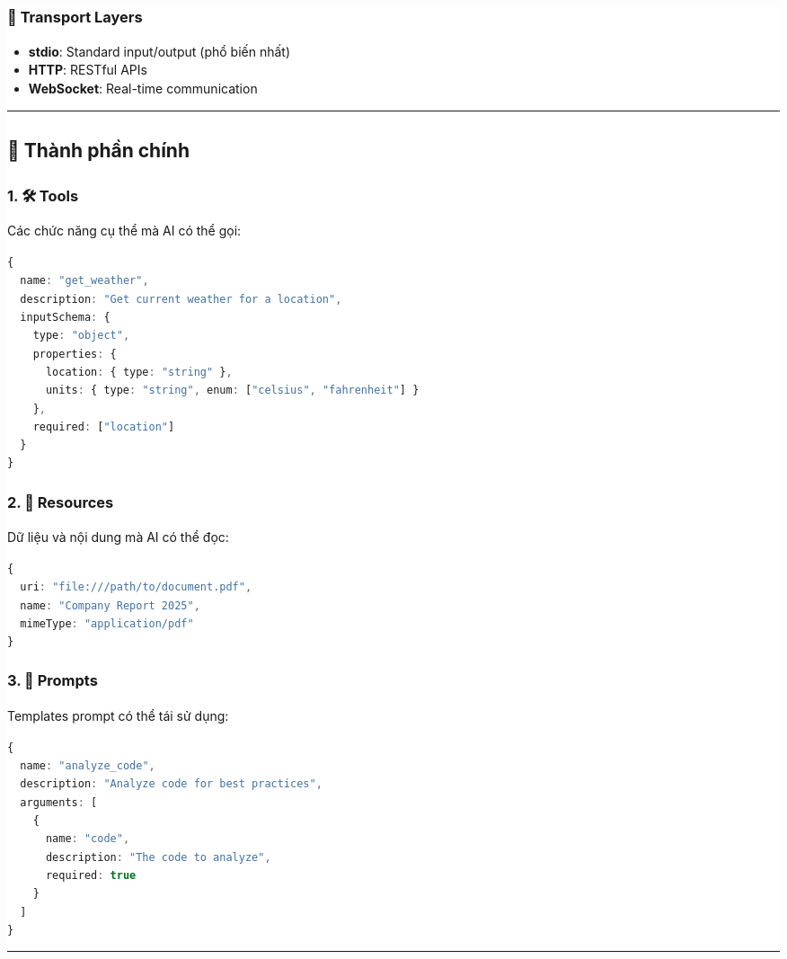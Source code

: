 ### 🔌 **Transport Layers**
- **stdio**: Standard input/output (phổ biến nhất)
- **HTTP**: RESTful APIs
- **WebSocket**: Real-time communication

---

## 🧩 Thành phần chính

### 1. **🛠️ Tools**
Các chức năng cụ thể mà AI có thể gọi:

```typescript
{
  name: "get_weather",
  description: "Get current weather for a location",
  inputSchema: {
    type: "object",
    properties: {
      location: { type: "string" },
      units: { type: "string", enum: ["celsius", "fahrenheit"] }
    },
    required: ["location"]
  }
}
```

### 2. **📁 Resources**
Dữ liệu và nội dung mà AI có thể đọc:

```typescript
{
  uri: "file:///path/to/document.pdf",
  name: "Company Report 2025",
  mimeType: "application/pdf"
}
```

### 3. **💬 Prompts**
Templates prompt có thể tái sử dụng:

```typescript
{
  name: "analyze_code",
  description: "Analyze code for best practices",
  arguments: [
    {
      name: "code",
      description: "The code to analyze",
      required: true
    }
  ]
}
```

---